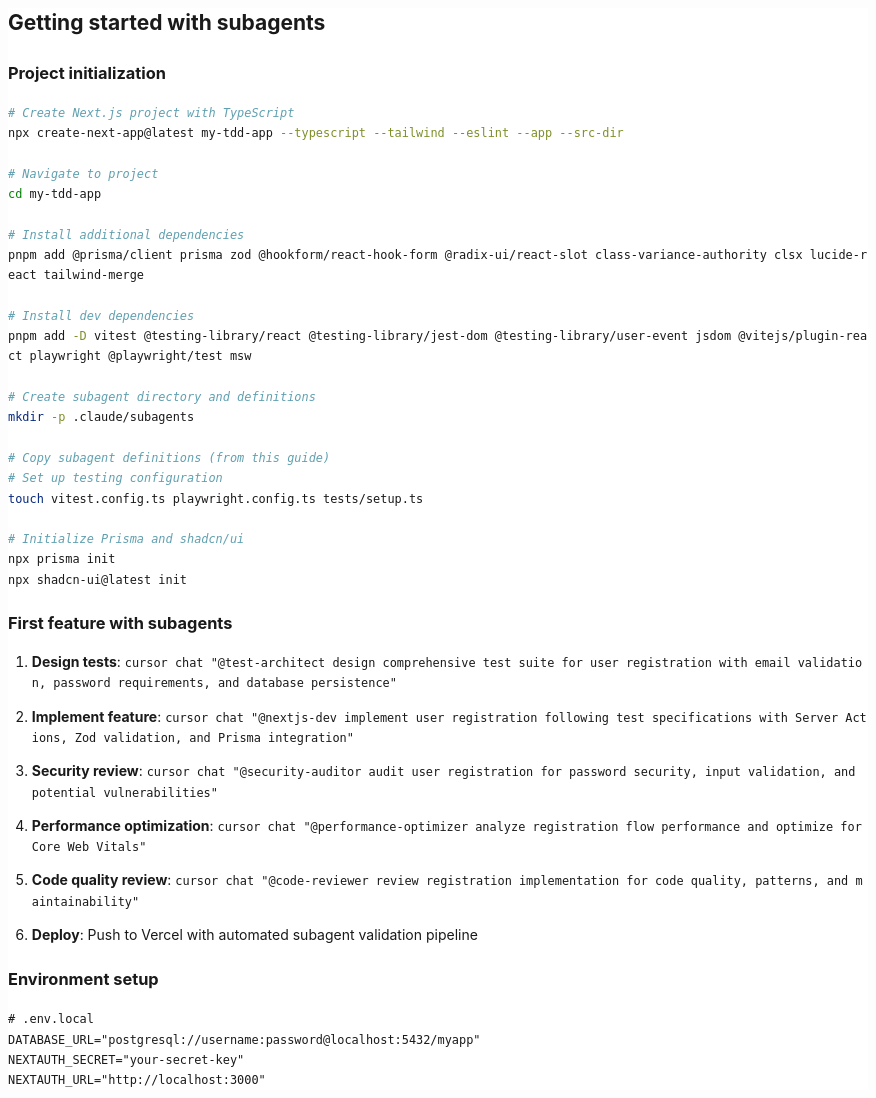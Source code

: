 ## Getting started with subagents

### Project initialization
```bash
# Create Next.js project with TypeScript
npx create-next-app@latest my-tdd-app --typescript --tailwind --eslint --app --src-dir

# Navigate to project
cd my-tdd-app

# Install additional dependencies
pnpm add @prisma/client prisma zod @hookform/react-hook-form @radix-ui/react-slot class-variance-authority clsx lucide-react tailwind-merge

# Install dev dependencies
pnpm add -D vitest @testing-library/react @testing-library/jest-dom @testing-library/user-event jsdom @vitejs/plugin-react playwright @playwright/test msw

# Create subagent directory and definitions
mkdir -p .claude/subagents

# Copy subagent definitions (from this guide)
# Set up testing configuration
touch vitest.config.ts playwright.config.ts tests/setup.ts

# Initialize Prisma and shadcn/ui
npx prisma init
npx shadcn-ui@latest init
```

### First feature with subagents
1. **Design tests**: `cursor chat "@test-architect design comprehensive test suite for user registration with email validation, password requirements, and database persistence"`

2. **Implement feature**: `cursor chat "@nextjs-dev implement user registration following test specifications with Server Actions, Zod validation, and Prisma integration"`

3. **Security review**: `cursor chat "@security-auditor audit user registration for password security, input validation, and potential vulnerabilities"`

4. **Performance optimization**: `cursor chat "@performance-optimizer analyze registration flow performance and optimize for Core Web Vitals"`

5. **Code quality review**: `cursor chat "@code-reviewer review registration implementation for code quality, patterns, and maintainability"`

6. **Deploy**: Push to Vercel with automated subagent validation pipeline

### Environment setup
```env
# .env.local
DATABASE_URL="postgresql://username:password@localhost:5432/myapp"
NEXTAUTH_SECRET="your-secret-key"
NEXTAUTH_URL="http://localhost:3000"
```
